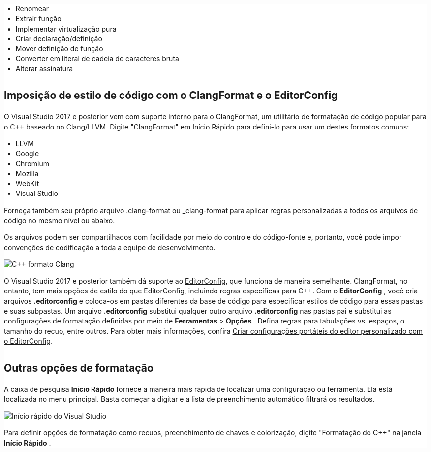 - [Renomear](refactoring/rename.md)
- [Extrair função](refactoring/extract-function.md)
- [Implementar virtualização pura](refactoring/implement-pure-virtuals.md)
- [Criar declaração/definição](refactoring/create-declaration-definition.md)
- [Mover definição de função](refactoring/move-definition-location.md)
- [Converter em literal de cadeia de caracteres bruta](refactoring/convert-to-raw-string-literal.md)
- [Alterar assinatura](refactoring/change-signature.md)

## <a name="code-style-enforcement-with-clangformat-and-editorconfig"></a>Imposição de estilo de código com o ClangFormat e o EditorConfig

O Visual Studio 2017 e posterior vem com suporte interno para o [ClangFormat](https://clang.llvm.org/docs/ClangFormat.html), um utilitário de formatação de código popular para o C++ baseado no Clang/LLVM. Digite "ClangFormat" em [Início Rápido](/visualstudio/ide/reference/quick-launch-environment-options-dialog-box) para defini-lo para usar um destes formatos comuns:

- LLVM
- Google
- Chromium
- Mozilla
- WebKit
- Visual Studio

Forneça também seu próprio arquivo .clang-format ou _clang-format para aplicar regras personalizadas a todos os arquivos de código no mesmo nível ou abaixo.

Os arquivos podem ser compartilhados com facilidade por meio do controle do código-fonte e, portanto, você pode impor convenções de codificação a toda a equipe de desenvolvimento.

![C&#43;&#43; formato Clang](../ide/media/clang-format-cpp.png "Formato Clang")

O Visual Studio 2017 e posterior também dá suporte ao [EditorConfig](https://editorconfig.org/), que funciona de maneira semelhante. ClangFormat, no entanto, tem mais opções de estilo do que EditorConfig, incluindo regras específicas para C++. Com o **EditorConfig** , você cria arquivos **.editorconfig** e coloca-os em pastas diferentes da base de código para especificar estilos de código para essas pastas e suas subpastas. Um arquivo **.editorconfig** substitui qualquer outro arquivo **.editorconfig** nas pastas pai e substitui as configurações de formatação definidas por meio de **Ferramentas** > **Opções** . Defina regras para tabulações vs. espaços, o tamanho do recuo, entre outros. Para obter mais informações, confira [Criar configurações portáteis do editor personalizado com o EditorConfig](/visualstudio/ide/create-portable-custom-editor-options).

## <a name="other-formatting-options"></a>Outras opções de formatação

A caixa de pesquisa **Início Rápido** fornece a maneira mais rápida de localizar uma configuração ou ferramenta. Ela está localizada no menu principal. Basta começar a digitar e a lista de preenchimento automático filtrará os resultados.

![Início rápido do Visual Studio](../ide/media/vs2015_cpp_quick_launch.png "Início Rápido")

Para definir opções de formatação como recuos, preenchimento de chaves e colorização, digite "Formatação do C++" na janela **Início Rápido** .
